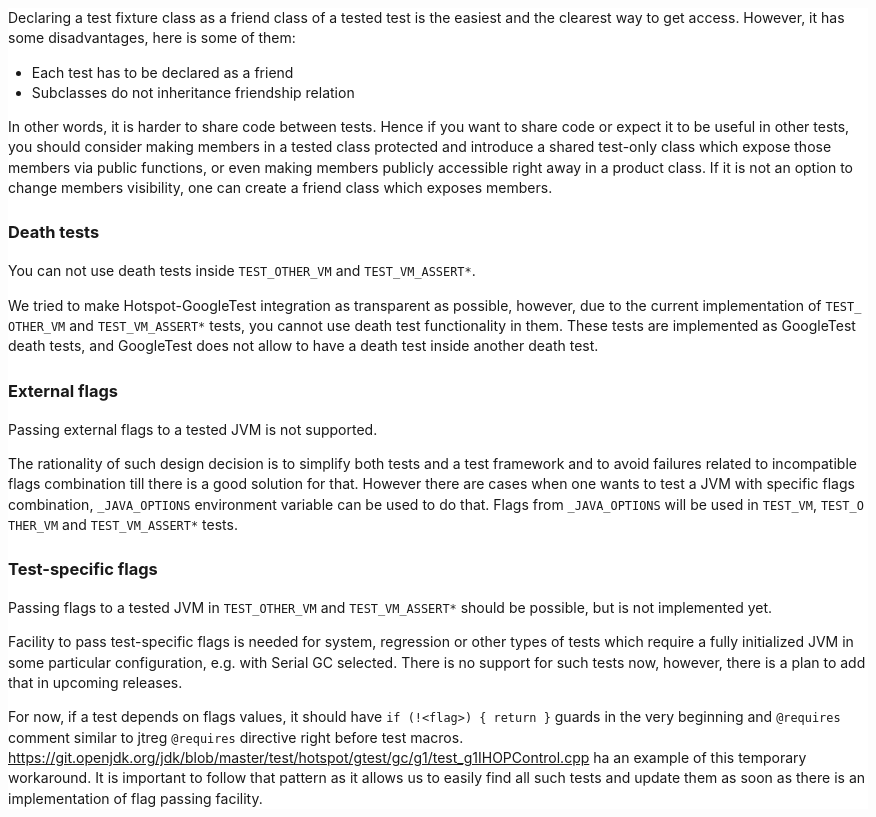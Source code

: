 Declaring a test fixture class as a friend class of a tested test is
the easiest and the clearest way to get access. However, it has some
disadvantages, here is some of them:

* Each test has to be declared as a friend
* Subclasses do not inheritance friendship relation

In other words, it is harder to share code between tests. Hence if you
want to share code or expect it to be useful in other tests, you
should consider making members in a tested class protected and
introduce a shared test-only class which expose those members via
public functions, or even making members publicly accessible right
away in a product class. If it is not an option to change members
visibility, one can create a friend class which exposes members.

### Death tests

You can not use death tests inside `TEST_OTHER_VM` and `TEST_VM_ASSERT*`.

We tried to make Hotspot-GoogleTest integration as transparent as
possible, however, due to the current implementation of `TEST_OTHER_VM`
and `TEST_VM_ASSERT*` tests, you cannot use death test functionality in
them. These tests are implemented as GoogleTest death tests, and
GoogleTest does not allow to have a death test inside another death
test.

### External flags

Passing external flags to a tested JVM is not supported.

The rationality of such design decision is to simplify both tests and
a test framework and to avoid failures related to incompatible flags
combination till there is a good solution for that. However there are
cases when one wants to test a JVM with specific flags combination,
`_JAVA_OPTIONS` environment variable can be used to do that. Flags from
`_JAVA_OPTIONS` will be used in `TEST_VM`, `TEST_OTHER_VM` and
`TEST_VM_ASSERT*` tests.

### Test-specific flags

Passing flags to a tested JVM in `TEST_OTHER_VM` and `TEST_VM_ASSERT*`
should be possible, but is not implemented yet.

Facility to pass test-specific flags is needed for system, regression
or other types of tests which require a fully initialized JVM in some
particular configuration, e.g. with Serial GC selected. There is no
support for such tests now, however, there is a plan to add that in
upcoming releases.

For now, if a test depends on flags values, it should have `if
(!<flag>) { return }` guards in the very beginning and `@requires`
comment similar to jtreg `@requires` directive right before test macros.
<https://git.openjdk.org/jdk/blob/master/test/hotspot/gtest/gc/g1/test_g1IHOPControl.cpp>
ha an example of this temporary workaround.  It is important to follow
that pattern as it allows us to easily find all such tests and update
them as soon as there is an implementation of flag passing facility.

